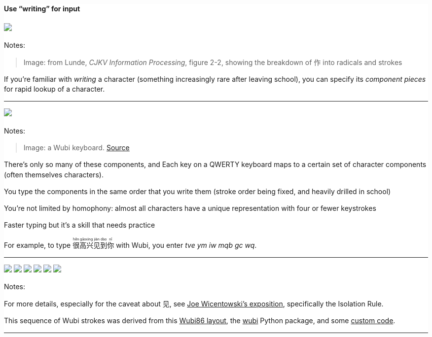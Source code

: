 
#### Use “writing” for input

<img src="https://fasiha.github.io/cjk-2021/radicals.png">

Notes: 

> Image: from Lunde, *CJKV Information Processing*, figure 2-2, showing the breakdown of 作 into radicals and strokes

If you’re familiar with *writing* a character (something increasingly rare after leaving school), you can specify its *component pieces* for rapid lookup of a character.

---

<img src="https://fasiha.github.io/cjk-2021/Wubi_keyboard-cut.jpg" height="300px">

Notes:

> Image: a Wubi keyboard. [Source](https://commons.wikimedia.org/wiki/File:Wubi_keyboard-cut.png)

There’s only so many of these components, and Each key on a QWERTY keyboard maps to a certain set of character components (often themselves characters).

You type the components in the same order that you write them (stroke order being fixed, and heavily drilled in school)

You’re not limited by homophony: almost all characters have a unique representation with four or fewer keystrokes

Faster typing but it’s a skill that needs practice

For example, to type <ruby>很<rt>hěn</rt></ruby><ruby>高兴<rt>gāoxìng</rt></ruby><ruby>见<rt>jiàn</rt></ruby><ruby>到<rt>dào</rt></ruby><ruby>你<rt>nǐ</rt></ruby> with Wubi, you enter *tve ym iw mqb gc wq*.

---

![](https://fasiha.github.io/cjk-2021/wubi-analysis/很.png)
![](https://fasiha.github.io/cjk-2021/wubi-analysis/高.png)
![](https://fasiha.github.io/cjk-2021/wubi-analysis/兴.png)
![](https://fasiha.github.io/cjk-2021/wubi-analysis/见.png)
![](https://fasiha.github.io/cjk-2021/wubi-analysis/到.png)
![](https://fasiha.github.io/cjk-2021/wubi-analysis/你.png)

Notes:

For more details, especially for the caveat about 见, see [Joe Wicentowski’s exposition](https://chinesemac.org/wubi/xing.html), specifically the Isolation Rule.

This sequence of Wubi strokes was derived from this [Wubi86 layout](https://commons.wikimedia.org/wiki/File:Wubi86_keyboard_layout.png), the [wubi](https://github.com/arcsecw/wubi) Python package, and some [custom code](https://github.com/fasiha/cjk-2021/blob/gh-pages/wubi-analysis/script.py).

---